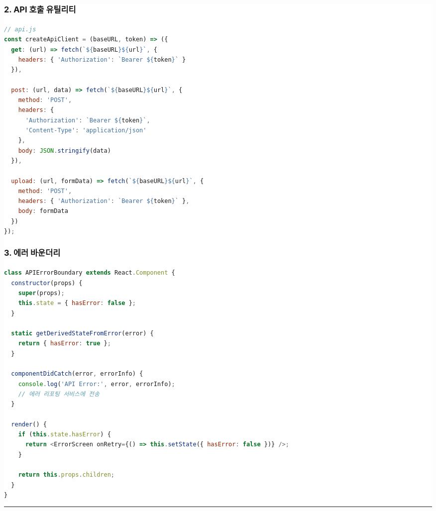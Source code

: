 ### 2. API 호출 유틸리티
```javascript
// api.js
const createApiClient = (baseURL, token) => ({
  get: (url) => fetch(`${baseURL}${url}`, {
    headers: { 'Authorization': `Bearer ${token}` }
  }),
  
  post: (url, data) => fetch(`${baseURL}${url}`, {
    method: 'POST',
    headers: {
      'Authorization': `Bearer ${token}`,
      'Content-Type': 'application/json'
    },
    body: JSON.stringify(data)
  }),
  
  upload: (url, formData) => fetch(`${baseURL}${url}`, {
    method: 'POST',
    headers: { 'Authorization': `Bearer ${token}` },
    body: formData
  })
});
```

### 3. 에러 바운더리
```javascript
class APIErrorBoundary extends React.Component {
  constructor(props) {
    super(props);
    this.state = { hasError: false };
  }
  
  static getDerivedStateFromError(error) {
    return { hasError: true };
  }
  
  componentDidCatch(error, errorInfo) {
    console.log('API Error:', error, errorInfo);
    // 에러 리포팅 서비스에 전송
  }
  
  render() {
    if (this.state.hasError) {
      return <ErrorScreen onRetry={() => this.setState({ hasError: false })} />;
    }
    
    return this.props.children;
  }
}
```

---